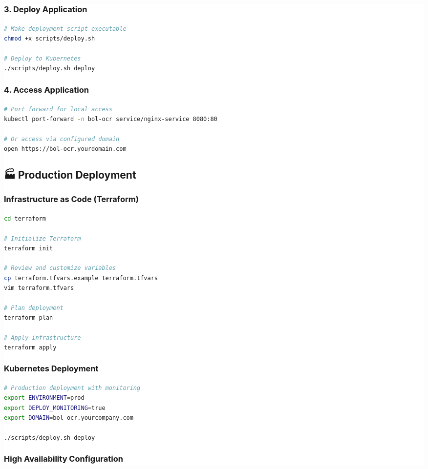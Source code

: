 ### 3. Deploy Application

```bash
# Make deployment script executable
chmod +x scripts/deploy.sh

# Deploy to Kubernetes
./scripts/deploy.sh deploy
```

### 4. Access Application

```bash
# Port forward for local access
kubectl port-forward -n bol-ocr service/nginx-service 8080:80

# Or access via configured domain
open https://bol-ocr.yourdomain.com
```

## 🏭 Production Deployment

### Infrastructure as Code (Terraform)

```bash
cd terraform

# Initialize Terraform
terraform init

# Review and customize variables
cp terraform.tfvars.example terraform.tfvars
vim terraform.tfvars

# Plan deployment
terraform plan

# Apply infrastructure
terraform apply
```

### Kubernetes Deployment

```bash
# Production deployment with monitoring
export ENVIRONMENT=prod
export DEPLOY_MONITORING=true
export DOMAIN=bol-ocr.yourcompany.com

./scripts/deploy.sh deploy
```

### High Availability Configuration
